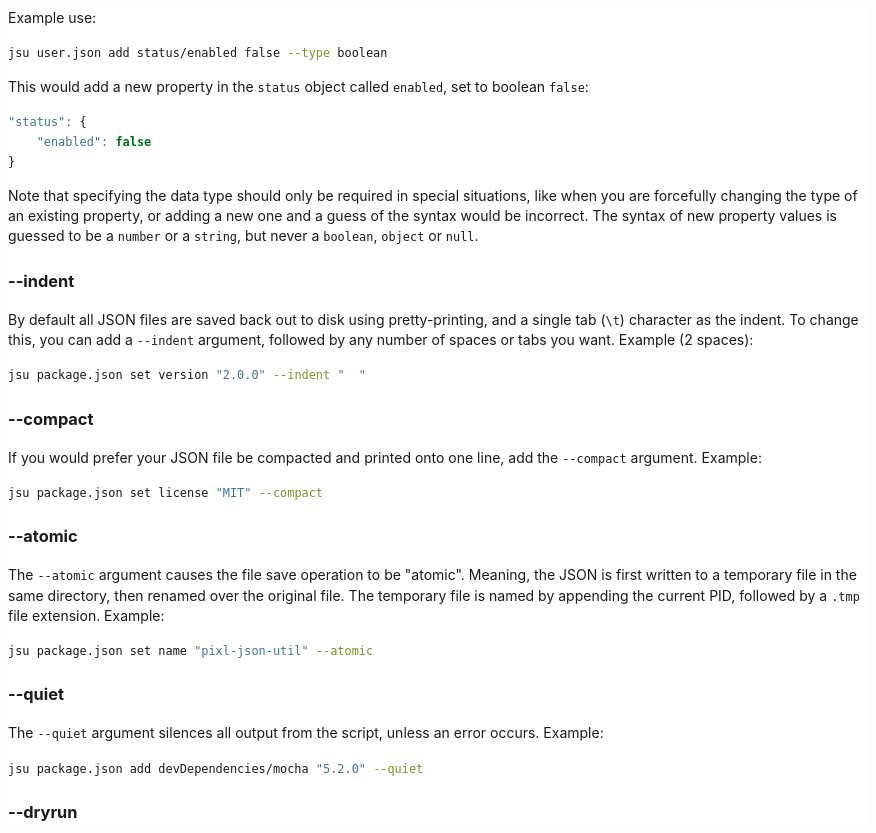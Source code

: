 Example use:

```sh
jsu user.json add status/enabled false --type boolean
```

This would add a new property in the `status` object called `enabled`, set to boolean `false`:

```js
"status": {
	"enabled": false
}
```

Note that specifying the data type should only be required in special situations, like when you are forcefully changing the type of an existing property, or adding a new one and a guess of the syntax would be incorrect.  The syntax of new property values is guessed to be a `number` or a `string`, but never a `boolean`, `object` or `null`.

### --indent

By default all JSON files are saved back out to disk using pretty-printing, and a single tab (`\t`) character as the indent.  To change this, you can add a `--indent` argument, followed by any number of spaces or tabs you want.  Example (2 spaces):

```sh
jsu package.json set version "2.0.0" --indent "  "
```

### --compact

If you would prefer your JSON file be compacted and printed onto one line, add the `--compact` argument.  Example:

```sh
jsu package.json set license "MIT" --compact
```

### --atomic

The `--atomic` argument causes the file save operation to be "atomic".  Meaning, the JSON is first written to a temporary file in the same directory, then renamed over the original file.  The temporary file is named by appending the current PID, followed by a `.tmp` file extension.  Example:

```sh
jsu package.json set name "pixl-json-util" --atomic
```

### --quiet

The `--quiet` argument silences all output from the script, unless an error occurs.  Example:

```sh
jsu package.json add devDependencies/mocha "5.2.0" --quiet
```

### --dryrun

